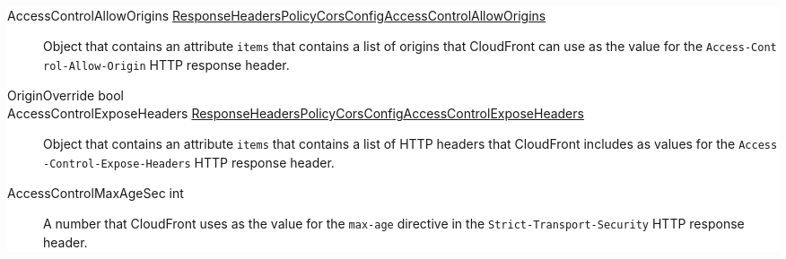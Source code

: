 </dd><dt class="property-required"
            title="Required">
        <span id="accesscontrolalloworigins_csharp">
<a data-swiftype-name="resource-property" data-swiftype-type="text" href="#accesscontrolalloworigins_csharp" style="color: inherit; text-decoration: inherit;">Access<wbr>Control<wbr>Allow<wbr>Origins</a>
</span>
        <span class="property-indicator"></span>
        <span class="property-type"><a href="#responseheaderspolicycorsconfigaccesscontrolalloworigins">Response<wbr>Headers<wbr>Policy<wbr>Cors<wbr>Config<wbr>Access<wbr>Control<wbr>Allow<wbr>Origins</a></span>
    </dt>
    <dd><p>Object that contains an attribute <code>items</code> that contains a list of origins that CloudFront can use as the value for the <code>Access-Control-Allow-Origin</code> HTTP response header.</p>
</dd><dt class="property-required"
            title="Required">
        <span id="originoverride_csharp">
<a data-swiftype-name="resource-property" data-swiftype-type="text" href="#originoverride_csharp" style="color: inherit; text-decoration: inherit;">Origin<wbr>Override</a>
</span>
        <span class="property-indicator"></span>
        <span class="property-type">bool</span>
    </dt>
    <dd></dd><dt class="property-optional"
            title="Optional">
        <span id="accesscontrolexposeheaders_csharp">
<a data-swiftype-name="resource-property" data-swiftype-type="text" href="#accesscontrolexposeheaders_csharp" style="color: inherit; text-decoration: inherit;">Access<wbr>Control<wbr>Expose<wbr>Headers</a>
</span>
        <span class="property-indicator"></span>
        <span class="property-type"><a href="#responseheaderspolicycorsconfigaccesscontrolexposeheaders">Response<wbr>Headers<wbr>Policy<wbr>Cors<wbr>Config<wbr>Access<wbr>Control<wbr>Expose<wbr>Headers</a></span>
    </dt>
    <dd><p>Object that contains an attribute <code>items</code> that contains a list of HTTP headers that CloudFront includes as values for the <code>Access-Control-Expose-Headers</code> HTTP response header.</p>
</dd><dt class="property-optional"
            title="Optional">
        <span id="accesscontrolmaxagesec_csharp">
<a data-swiftype-name="resource-property" data-swiftype-type="text" href="#accesscontrolmaxagesec_csharp" style="color: inherit; text-decoration: inherit;">Access<wbr>Control<wbr>Max<wbr>Age<wbr>Sec</a>
</span>
        <span class="property-indicator"></span>
        <span class="property-type">int</span>
    </dt>
    <dd><p>A number that CloudFront uses as the value for the <code>max-age</code> directive in the <code>Strict-Transport-Security</code> HTTP response header.</p>
</dd></dl>
</pulumi-choosable>
</div>
